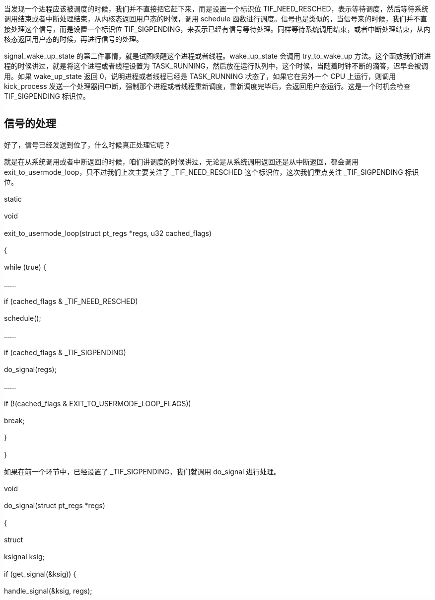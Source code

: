 当发现一个进程应该被调度的时候，我们并不直接把它赶下来，而是设置一个标识位 TIF\_NEED\_RESCHED，表示等待调度，然后等待系统调用结束或者中断处理结束，从内核态返回用户态的时候，调用 schedule 函数进行调度。信号也是类似的，当信号来的时候，我们并不直接处理这个信号，而是设置一个标识位 TIF_SIGPENDING，来表示已经有信号等待处理。同样等待系统调用结束，或者中断处理结束，从内核态返回用户态的时候，再进行信号的处理。

signal\_wake\_up\_state 的第二件事情，就是试图唤醒这个进程或者线程。wake\_up\_state 会调用 try\_to\_wake\_up 方法。这个函数我们讲进程的时候讲过，就是将这个进程或者线程设置为 TASK\_RUNNING，然后放在运行队列中，这个时候，当随着时钟不断的滴答，迟早会被调用。如果 wake\_up\_state 返回 0，说明进程或者线程已经是 TASK\_RUNNING 状态了，如果它在另外一个 CPU 上运行，则调用 kick_process 发送一个处理器间中断，强制那个进程或者线程重新调度，重新调度完毕后，会返回用户态运行。这是一个时机会检查 TIF_SIGPENDING 标识位。

## 信号的处理

好了，信号已经发送到位了，什么时候真正处理它呢？

就是在从系统调用或者中断返回的时候，咱们讲调度的时候讲过，无论是从系统调用返回还是从中断返回，都会调用 exit\_to\_usermode\_loop，只不过我们上次主要关注了 \_TIF\_NEED\_RESCHED 这个标识位，这次我们重点关注 \_TIF\_SIGPENDING 标识位。

static 

 void 

 exit\_to\_usermode_loop(struct pt\_regs *regs, u32 cached\_flags)

{

while (true) {

......

if (cached\_flags & \_TIF\_NEED\_RESCHED)

schedule();

......

if (cached\_flags & \_TIF_SIGPENDING)

do_signal(regs);

......

if (!(cached_flags & EXIT\_TO\_USERMODE\_LOOP\_FLAGS))

break;

}

}

如果在前一个环节中，已经设置了 \_TIF\_SIGPENDING，我们就调用 do_signal 进行处理。

void 

 do_signal(struct pt_regs *regs)

{

struct 

 ksignal ksig;

if (get_signal(&ksig)) {

handle_signal(&ksig, regs);
